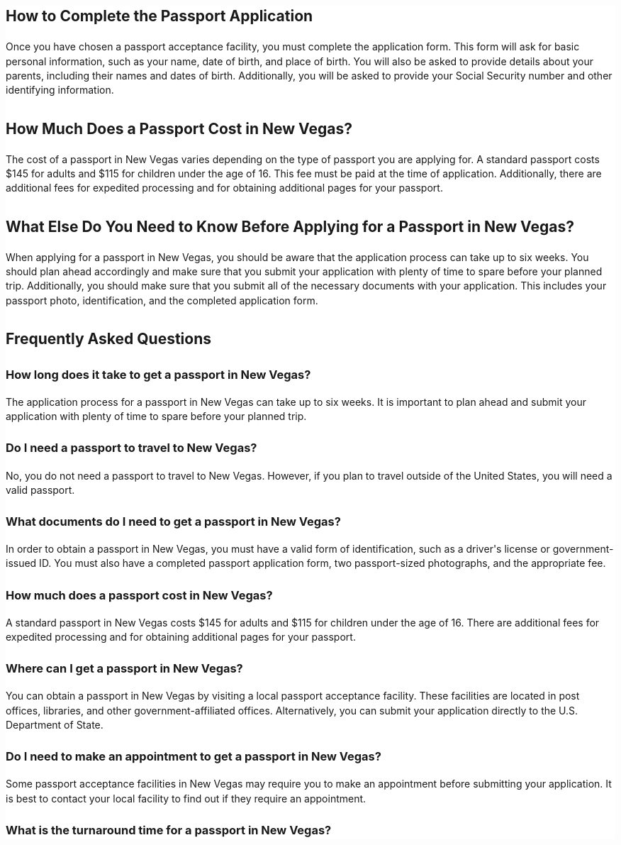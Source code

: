 <h2>How to Complete the Passport Application</h2>

<p>Once you have chosen a passport acceptance facility, you must complete the application form. This form will ask for basic personal information, such as your name, date of birth, and place of birth. You will also be asked to provide details about your parents, including their names and dates of birth. Additionally, you will be asked to provide your Social Security number and other identifying information. </p>

<h2>How Much Does a Passport Cost in New Vegas?</h2>

<p>The cost of a passport in New Vegas varies depending on the type of passport you are applying for. A standard passport costs $145 for adults and $115 for children under the age of 16. This fee must be paid at the time of application. Additionally, there are additional fees for expedited processing and for obtaining additional pages for your passport.</p> 

<h2>What Else Do You Need to Know Before Applying for a Passport in New Vegas?</h2>

<p>When applying for a passport in New Vegas, you should be aware that the application process can take up to six weeks. You should plan ahead accordingly and make sure that you submit your application with plenty of time to spare before your planned trip. Additionally, you should make sure that you submit all of the necessary documents with your application. This includes your passport photo, identification, and the completed application form. </p>

<h2>Frequently Asked Questions</h2>

<h3>How long does it take to get a passport in New Vegas?</h3>

<p>The application process for a passport in New Vegas can take up to six weeks. It is important to plan ahead and submit your application with plenty of time to spare before your planned trip.</p>

<h3>Do I need a passport to travel to New Vegas?</h3>

<p>No, you do not need a passport to travel to New Vegas. However, if you plan to travel outside of the United States, you will need a valid passport.</p>

<h3>What documents do I need to get a passport in New Vegas?</h3>

<p>In order to obtain a passport in New Vegas, you must have a valid form of identification, such as a driver's license or government-issued ID. You must also have a completed passport application form, two passport-sized photographs, and the appropriate fee.</p>

<h3>How much does a passport cost in New Vegas?</h3>

<p>A standard passport in New Vegas costs $145 for adults and $115 for children under the age of 16. There are additional fees for expedited processing and for obtaining additional pages for your passport.</p>

<h3>Where can I get a passport in New Vegas?</h3>

<p>You can obtain a passport in New Vegas by visiting a local passport acceptance facility. These facilities are located in post offices, libraries, and other government-affiliated offices. Alternatively, you can submit your application directly to the U.S. Department of State.</p>

<h3>Do I need to make an appointment to get a passport in New Vegas?</h3>

<p>Some passport acceptance facilities in New Vegas may require you to make an appointment before submitting your application. It is best to contact your local facility to find out if they require an appointment.</p>

<h3>What is the turnaround time for a passport in New Vegas?</h3>
